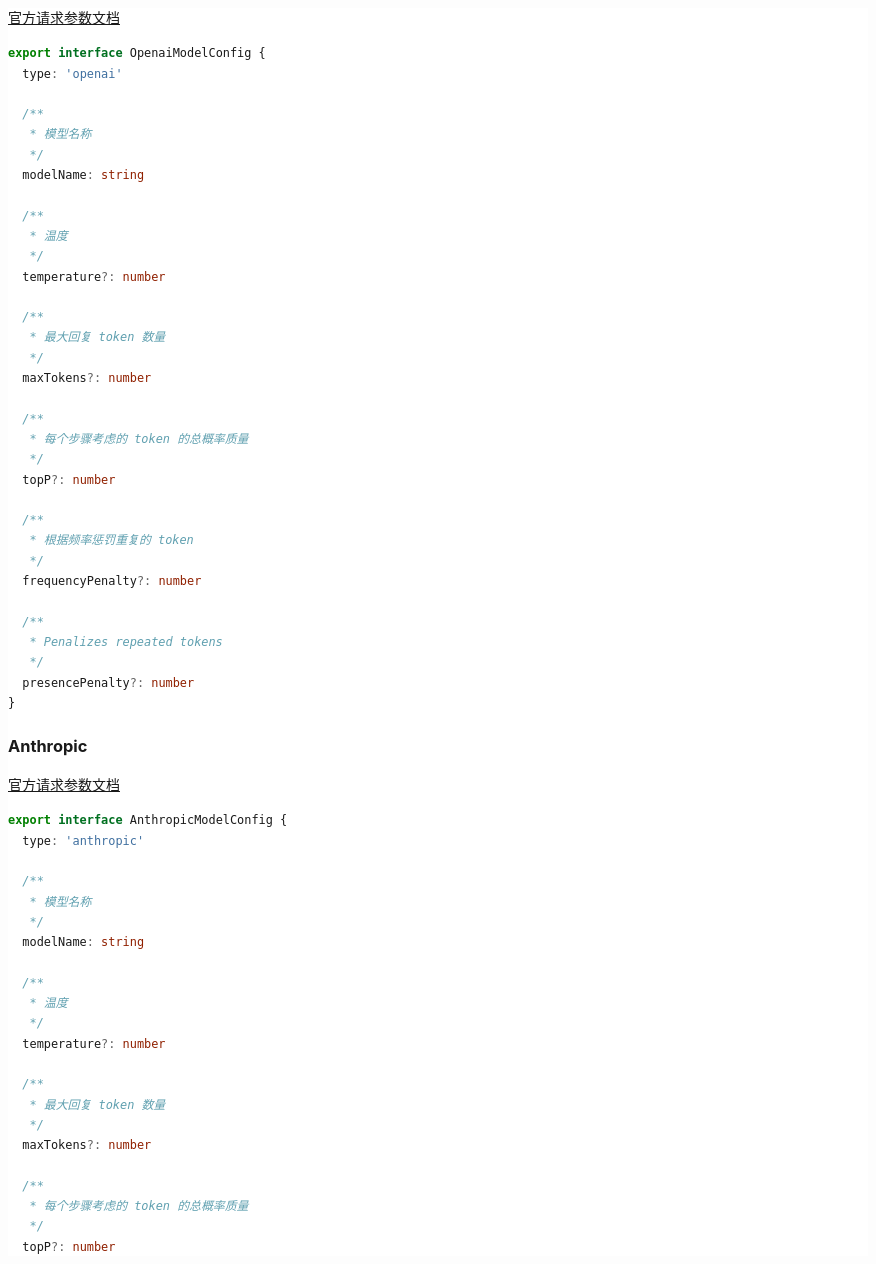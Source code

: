 [官方请求参数文档](https://platform.openai.com/docs/api-reference/chat/create)

```ts
export interface OpenaiModelConfig {
  type: 'openai'

  /**
   * 模型名称
   */
  modelName: string

  /**
   * 温度
   */
  temperature?: number

  /**
   * 最大回复 token 数量
   */
  maxTokens?: number

  /**
   * 每个步骤考虑的 token 的总概率质量
   */
  topP?: number

  /**
   * 根据频率惩罚重复的 token
   */
  frequencyPenalty?: number

  /**
   * Penalizes repeated tokens
   */
  presencePenalty?: number
}
```

### Anthropic

[官方请求参数文档](https://docs.anthropic.com/claude/reference/complete_post)

```ts
export interface AnthropicModelConfig {
  type: 'anthropic'

  /**
   * 模型名称
   */
  modelName: string

  /**
   * 温度
   */
  temperature?: number

  /**
   * 最大回复 token 数量
   */
  maxTokens?: number

  /**
   * 每个步骤考虑的 token 的总概率质量
   */
  topP?: number
```